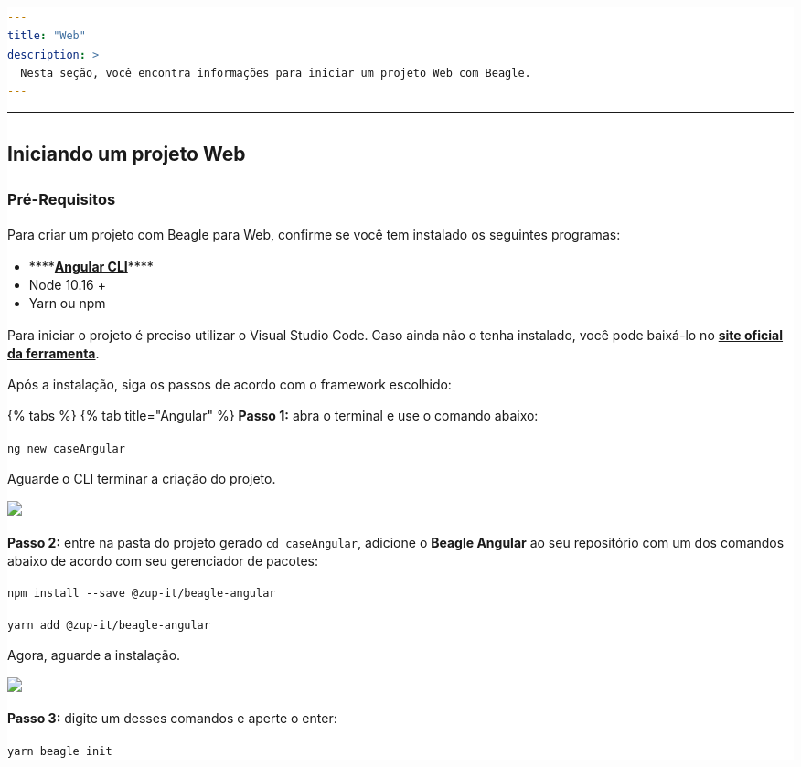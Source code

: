 ```yaml
---
title: "Web"
description: >
  Nesta seção, você encontra informações para iniciar um projeto Web com Beagle.
---
```


---

## Iniciando um projeto Web

### Pré-Requisitos

Para criar um projeto com Beagle para Web, confirme se você tem instalado os seguintes programas:

* \*\*\*\*[**Angular CLI**](https://cli.angular.io/)\*\*\*\*
* Node 10.16 +
* Yarn ou npm

Para iniciar o projeto é preciso utilizar o Visual Studio Code. Caso ainda não o tenha instalado, você pode baixá-lo no [**site oficial da ferramenta**](https://code.visualstudio.com/). 

Após a instalação, siga os passos de acordo com o framework escolhido: 

{% tabs %}
{% tab title="Angular" %}
**Passo 1:** abra o terminal e use o comando abaixo:

```text
ng new caseAngular
```

Aguarde o CLI terminar a criação do projeto.

![](https://gblobscdn.gitbook.com/assets%2F-M-Qy7jZbUpzGRP5GbCZ%2F-M9PRY_vOWaeZoXKLq2p%2F-M9PUdUA5t1QcYXL3XJ7%2Fimage.png?alt=media&token=a3869009-df72-4a8c-940a-e040aa47a77a)

**Passo 2:** entre na pasta do projeto gerado `cd caseAngular`, adicione o **Beagle Angular**  ao seu repositório com um dos comandos abaixo de acordo com seu gerenciador de pacotes:

```text
npm install --save @zup-it/beagle-angular
```

```text
yarn add @zup-it/beagle-angular
```

 Agora, aguarde a instalação.

![](https://gblobscdn.gitbook.com/assets%2F-M-Qy7jZbUpzGRP5GbCZ%2F-M9PRY_vOWaeZoXKLq2p%2F-M9PYjULyS3UHn633rQT%2Fimage.png?alt=media&token=bec6af4b-c54e-47ae-b72e-bacd0132ba81)

**Passo 3:** digite um desses comandos e aperte o enter:

```text
yarn beagle init
```
